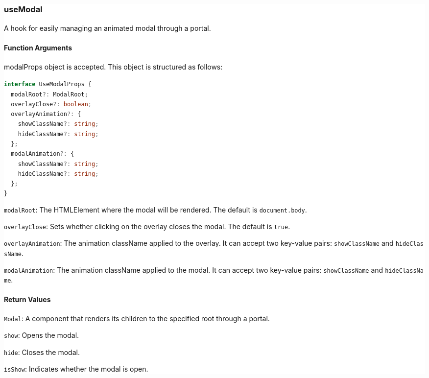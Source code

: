 ### useModal

A hook for easily managing an animated modal through a portal.

#### Function Arguments

modalProps object is accepted. This object is structured as follows:

```ts
interface UseModalProps {
  modalRoot?: ModalRoot;
  overlayClose?: boolean;
  overlayAnimation?: {
    showClassName?: string;
    hideClassName?: string;
  };
  modalAnimation?: {
    showClassName?: string;
    hideClassName?: string;
  };
}
```

`modalRoot`: The HTMLElement where the modal will be rendered. The default is `document.body`.

`overlayClose`: Sets whether clicking on the overlay closes the modal. The default is `true`.

`overlayAnimation`: The animation className applied to the overlay. It can accept two key-value pairs: `showClassName` and `hideClassName`.

`modalAnimation`: The animation className applied to the modal. It can accept two key-value pairs: `showClassName` and `hideClassName`.

#### Return Values

`Modal`: A component that renders its children to the specified root through a portal.

`show`: Opens the modal.

`hide`: Closes the modal.

`isShow`: Indicates whether the modal is open.

